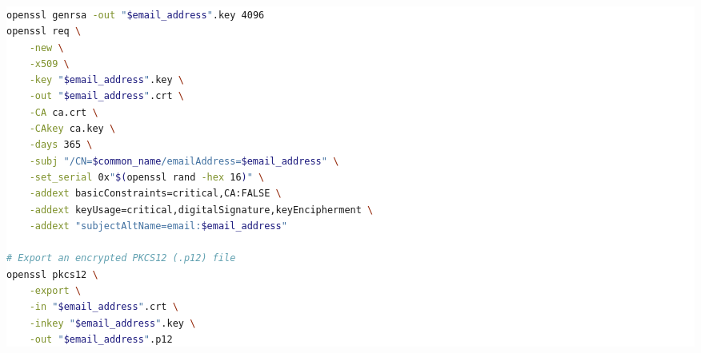 ```sh
openssl genrsa -out "$email_address".key 4096
openssl req \
    -new \
    -x509 \
    -key "$email_address".key \
    -out "$email_address".crt \
    -CA ca.crt \
    -CAkey ca.key \
    -days 365 \
    -subj "/CN=$common_name/emailAddress=$email_address" \
    -set_serial 0x"$(openssl rand -hex 16)" \
    -addext basicConstraints=critical,CA:FALSE \
    -addext keyUsage=critical,digitalSignature,keyEncipherment \
    -addext "subjectAltName=email:$email_address"

# Export an encrypted PKCS12 (.p12) file
openssl pkcs12 \
    -export \
    -in "$email_address".crt \
    -inkey "$email_address".key \
    -out "$email_address".p12
```
